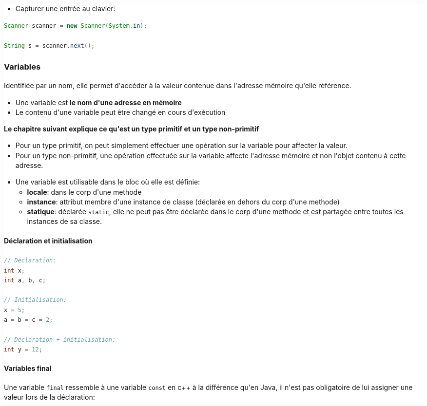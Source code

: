 * Capturer une entrée au clavier:

```java
Scanner scanner = new Scanner(System.in);

String s = scanner.next();
```

### Variables

Identifiée par un nom, elle permet d'accéder à la valeur contenue dans l'adresse mémoire qu'elle référence. 

* Une variable est **le nom d'une adresse en mémoire**
* Le contenu d'une variable peut être changé en cours d'exécution

<Container type="danger">

**Le chapitre suivant explique ce qu'est un type primitif et un type non-primitif**

* Pour un type primitif, on peut simplement effectuer une opération sur la variable pour affecter la valeur.
* Pour un type non-primitif, une opération effectuée sur la variable affecte l'adresse mémoire et non l'objet contenu à cette adresse.

</Container>

* Une variable est utilisable dans le bloc où elle est définie:
  * **locale**: dans le corp d'une methode
  * **instance**: attribut membre d'une instance de classe (déclarée en dehors du corp d'une methode)
  * **statique**: déclarée `static`, elle ne peut pas être déclarée dans le corp d'une methode et est partagée entre toutes les instances de sa classe.

<Media
    src="https://i.imgur.com/athCLIP.png"
    url="https://bit.ly/2Brjbwl"
    center="true"
/>

#### Déclaration et initialisation

```java
// Déclaration:
int x;
int a, b, c;

// Initialisation:
x = 5;
a = b = c = 2;

// Déclaration + initialisation:
int y = 12;
```

#### Variables final

Une variable `final` ressemble à une variable `const` en c++ à la différence qu'en Java, il n'est pas obligatoire de lui assigner une valeur lors de la déclaration:
